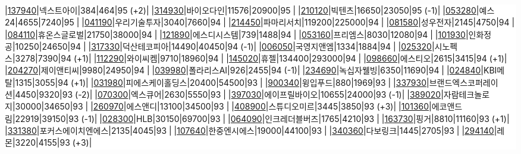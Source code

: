 |[137940](https://finance.daum.net/quotes/A137940)|넥스트아이|384|464|95 (+2)|
|[314930](https://finance.daum.net/quotes/A314930)|바이오다인|11576|20900|95 |
|[210120](https://finance.daum.net/quotes/A210120)|빅텐츠|16650|23050|95 (-1)|
|[053280](https://finance.daum.net/quotes/A053280)|예스24|4655|7240|95 |
|[041190](https://finance.daum.net/quotes/A041190)|우리기술투자|3040|7660|94 |
|[214450](https://finance.daum.net/quotes/A214450)|파마리서치|119200|225000|94 |
|[081580](https://finance.daum.net/quotes/A081580)|성우전자|2145|4750|94 |
|[084110](https://finance.daum.net/quotes/A084110)|휴온스글로벌|21750|38000|94 |
|[121890](https://finance.daum.net/quotes/A121890)|에스디시스템|739|1488|94 |
|[053160](https://finance.daum.net/quotes/A053160)|프리엠스|8030|12080|94 |
|[101930](https://finance.daum.net/quotes/A101930)|인화정공|10250|24650|94 |
|[317330](https://finance.daum.net/quotes/A317330)|덕산테코피아|14490|40450|94 (-1)|
|[006050](https://finance.daum.net/quotes/A006050)|국영지앤엠|1334|1884|94 |
|[025320](https://finance.daum.net/quotes/A025320)|시노펙스|3278|7390|94 (+1)|
|[112290](https://finance.daum.net/quotes/A112290)|와이씨켐|9710|18960|94 |
|[145020](https://finance.daum.net/quotes/A145020)|휴젤|134400|293000|94 |
|[098660](https://finance.daum.net/quotes/A098660)|에스티오|2615|3415|94 (+1)|
|[204270](https://finance.daum.net/quotes/A204270)|제이앤티씨|9980|24950|94 |
|[039980](https://finance.daum.net/quotes/A039980)|폴라리스AI|926|2455|94 (-1)|
|[234690](https://finance.daum.net/quotes/A234690)|녹십자웰빙|6350|11690|94 |
|[024840](https://finance.daum.net/quotes/A024840)|KBI메탈|1315|3055|94 (+1)|
|[031980](https://finance.daum.net/quotes/A031980)|피에스케이홀딩스|20400|54500|93 |
|[900340](https://finance.daum.net/quotes/A900340)|윙입푸드|880|1969|93 |
|[337930](https://finance.daum.net/quotes/A337930)|브랜드엑스코퍼레이션|4450|9320|93 (-2)|
|[070300](https://finance.daum.net/quotes/A070300)|엑스큐어|2630|5550|93 |
|[397030](https://finance.daum.net/quotes/A397030)|에이프릴바이오|10655|24000|93 (-1)|
|[389020](https://finance.daum.net/quotes/A389020)|자람테크놀로지|30000|34650|93 |
|[260970](https://finance.daum.net/quotes/A260970)|에스앤디|13100|34500|93 |
|[408900](https://finance.daum.net/quotes/A408900)|스튜디오미르|3445|3850|93 (+3)|
|[101360](https://finance.daum.net/quotes/A101360)|에코앤드림|22919|39150|93 (-1)|
|[028300](https://finance.daum.net/quotes/A028300)|HLB|30150|69700|93 |
|[064090](https://finance.daum.net/quotes/A064090)|인크레더블버즈|1765|4210|93 |
|[163730](https://finance.daum.net/quotes/A163730)|핑거|8810|11160|93 (+1)|
|[331380](https://finance.daum.net/quotes/A331380)|포커스에이치엔에스|2135|4045|93 |
|[107640](https://finance.daum.net/quotes/A107640)|한중엔시에스|19000|44100|93 |
|[340360](https://finance.daum.net/quotes/A340360)|다보링크|1445|2705|93 |
|[294140](https://finance.daum.net/quotes/A294140)|레몬|3220|4155|93 (+3)|